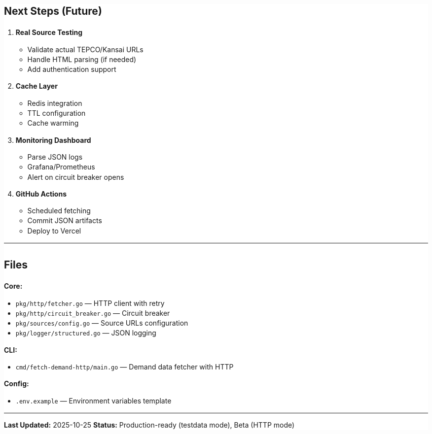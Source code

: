
## Next Steps (Future)

1. **Real Source Testing**
   - Validate actual TEPCO/Kansai URLs
   - Handle HTML parsing (if needed)
   - Add authentication support

2. **Cache Layer**
   - Redis integration
   - TTL configuration
   - Cache warming

3. **Monitoring Dashboard**
   - Parse JSON logs
   - Grafana/Prometheus
   - Alert on circuit breaker opens

4. **GitHub Actions**
   - Scheduled fetching
   - Commit JSON artifacts
   - Deploy to Vercel

---

## Files

**Core:**
- `pkg/http/fetcher.go` — HTTP client with retry
- `pkg/http/circuit_breaker.go` — Circuit breaker
- `pkg/sources/config.go` — Source URLs configuration
- `pkg/logger/structured.go` — JSON logging

**CLI:**
- `cmd/fetch-demand-http/main.go` — Demand data fetcher with HTTP

**Config:**
- `.env.example` — Environment variables template

---

**Last Updated:** 2025-10-25
**Status:** Production-ready (testdata mode), Beta (HTTP mode)

